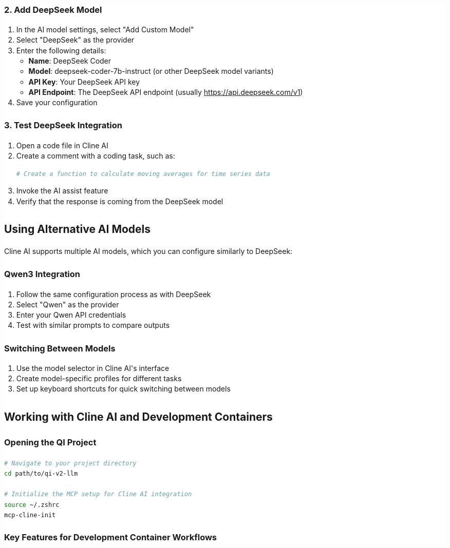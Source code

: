 ### 2. Add DeepSeek Model

1. In the AI model settings, select "Add Custom Model"
2. Select "DeepSeek" as the provider
3. Enter the following details:
   - **Name**: DeepSeek Coder
   - **Model**: deepseek-coder-7b-instruct (or other DeepSeek model variants)
   - **API Key**: Your DeepSeek API key
   - **API Endpoint**: The DeepSeek API endpoint (usually https://api.deepseek.com/v1)
4. Save your configuration

### 3. Test DeepSeek Integration

1. Open a code file in Cline AI
2. Create a comment with a coding task, such as:
   ```python
   # Create a function to calculate moving averages for time series data
   ```
3. Invoke the AI assist feature
4. Verify that the response is coming from the DeepSeek model

## Using Alternative AI Models

Cline AI supports multiple AI models, which you can configure similarly to DeepSeek:

### Qwen3 Integration

1. Follow the same configuration process as with DeepSeek
2. Select "Qwen" as the provider
3. Enter your Qwen API credentials
4. Test with similar prompts to compare outputs

### Switching Between Models

1. Use the model selector in Cline AI's interface
2. Create model-specific profiles for different tasks
3. Set up keyboard shortcuts for quick switching between models

## Working with Cline AI and Development Containers

### Opening the QI Project

```bash
# Navigate to your project directory
cd path/to/qi-v2-llm

# Initialize the MCP setup for Cline AI integration
source ~/.zshrc
mcp-cline-init
```

### Key Features for Development Container Workflows
